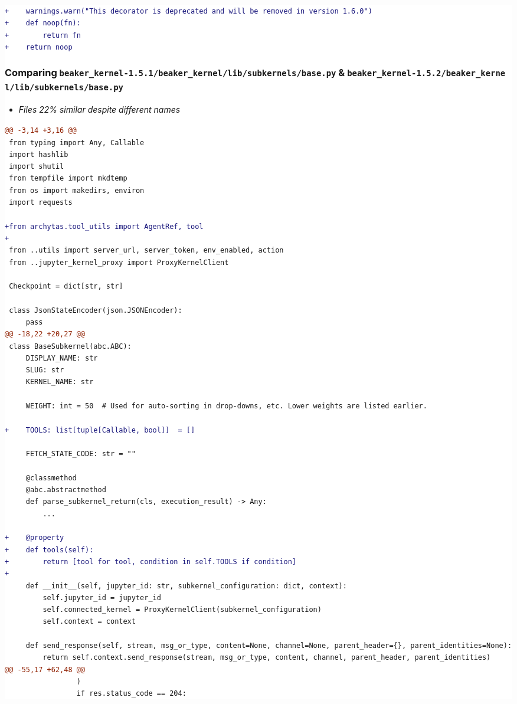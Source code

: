 ```diff
+    warnings.warn("This decorator is deprecated and will be removed in version 1.6.0")
+    def noop(fn):
+        return fn
+    return noop
```

### Comparing `beaker_kernel-1.5.1/beaker_kernel/lib/subkernels/base.py` & `beaker_kernel-1.5.2/beaker_kernel/lib/subkernels/base.py`

 * *Files 22% similar despite different names*

```diff
@@ -3,14 +3,16 @@
 from typing import Any, Callable
 import hashlib
 import shutil
 from tempfile import mkdtemp
 from os import makedirs, environ
 import requests
 
+from archytas.tool_utils import AgentRef, tool
+
 from ..utils import server_url, server_token, env_enabled, action
 from ..jupyter_kernel_proxy import ProxyKernelClient
 
 Checkpoint = dict[str, str]
 
 class JsonStateEncoder(json.JSONEncoder):
     pass
@@ -18,22 +20,27 @@
 class BaseSubkernel(abc.ABC):
     DISPLAY_NAME: str
     SLUG: str
     KERNEL_NAME: str
 
     WEIGHT: int = 50  # Used for auto-sorting in drop-downs, etc. Lower weights are listed earlier.
 
+    TOOLS: list[tuple[Callable, bool]]  = []
 
     FETCH_STATE_CODE: str = ""
 
     @classmethod
     @abc.abstractmethod
     def parse_subkernel_return(cls, execution_result) -> Any:
         ...
 
+    @property
+    def tools(self):
+        return [tool for tool, condition in self.TOOLS if condition]
+
     def __init__(self, jupyter_id: str, subkernel_configuration: dict, context):
         self.jupyter_id = jupyter_id
         self.connected_kernel = ProxyKernelClient(subkernel_configuration)
         self.context = context
     
     def send_response(self, stream, msg_or_type, content=None, channel=None, parent_header={}, parent_identities=None):
         return self.context.send_response(stream, msg_or_type, content, channel, parent_header, parent_identities)
@@ -55,17 +62,48 @@
                 )
                 if res.status_code == 204:
```